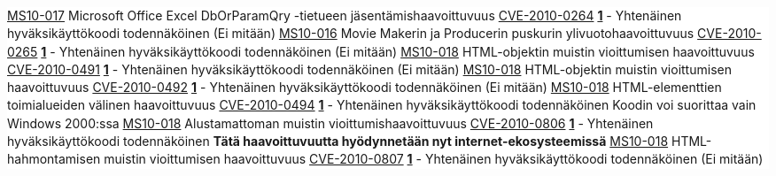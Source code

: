 </tr>
<tr class="odd">
<td><a href="http://go.microsoft.com/fwlink/?linkid=182987">MS10-017</a></td>
<td>Microsoft Office Excel DbOrParamQry -tietueen jäsentämishaavoittuvuus</td>
<td><a href="http://www.cve.mitre.org/cgi-bin/cvename.cgi?name=cve-2010-0264">CVE-2010-0264</a></td>
<td><a href="http://technet.microsoft.com/en-us/security/cc998259.aspx"><strong>1</strong></a> - Yhtenäinen hyväksikäyttökoodi todennäköinen</td>
<td>(Ei mitään)</td>
</tr>
<tr class="even">
<td><a href="http://go.microsoft.com/fwlink/?linkid=183077">MS10-016</a></td>
<td>Movie Makerin ja Producerin puskurin ylivuotohaavoittuvuus</td>
<td><a href="http://www.cve.mitre.org/cgi-bin/cvename.cgi?name=cve-2010-0265">CVE-2010-0265</a></td>
<td><a href="http://technet.microsoft.com/en-us/security/cc998259.aspx"><strong>1</strong></a> - Yhtenäinen hyväksikäyttökoodi todennäköinen</td>
<td>(Ei mitään)</td>
</tr>
<tr class="odd">
<td><a href="http://go.microsoft.com/fwlink/?linkid=182969">MS10-018</a></td>
<td>HTML-objektin muistin vioittumisen haavoittuvuus</td>
<td><a href="http://www.cve.mitre.org/cgi-bin/cvename.cgi?name=cve-2010-0491">CVE-2010-0491</a></td>
<td><a href="http://technet.microsoft.com/en-us/security/cc998259.aspx"><strong>1</strong></a> - Yhtenäinen hyväksikäyttökoodi todennäköinen</td>
<td>(Ei mitään)</td>
</tr>
<tr class="even">
<td><a href="http://go.microsoft.com/fwlink/?linkid=182969">MS10-018</a></td>
<td>HTML-objektin muistin vioittumisen haavoittuvuus</td>
<td><a href="http://www.cve.mitre.org/cgi-bin/cvename.cgi?name=cve-2010-0492">CVE-2010-0492</a></td>
<td><a href="http://technet.microsoft.com/en-us/security/cc998259.aspx"><strong>1</strong></a> - Yhtenäinen hyväksikäyttökoodi todennäköinen</td>
<td>(Ei mitään)</td>
</tr>
<tr class="odd">
<td><a href="http://go.microsoft.com/fwlink/?linkid=182969">MS10-018</a></td>
<td>HTML-elementtien toimialueiden välinen haavoittuvuus</td>
<td><a href="http://www.cve.mitre.org/cgi-bin/cvename.cgi?name=cve-2010-0494">CVE-2010-0494</a></td>
<td><a href="http://technet.microsoft.com/en-us/security/cc998259.aspx"><strong>1</strong></a> - Yhtenäinen hyväksikäyttökoodi todennäköinen</td>
<td>Koodin voi suorittaa vain Windows 2000:ssa</td>
</tr>
<tr class="even">
<td><a href="http://go.microsoft.com/fwlink/?linkid=182969">MS10-018</a></td>
<td>Alustamattoman muistin vioittumishaavoittuvuus</td>
<td><a href="http://www.cve.mitre.org/cgi-bin/cvename.cgi?name=cve-2010-0806">CVE-2010-0806</a></td>
<td><a href="http://technet.microsoft.com/en-us/security/cc998259.aspx"><strong>1</strong></a> - Yhtenäinen hyväksikäyttökoodi todennäköinen</td>
<td><strong>Tätä haavoittuvuutta hyödynnetään nyt internet-ekosysteemissä</strong></td>
</tr>
<tr class="odd">
<td><a href="http://go.microsoft.com/fwlink/?linkid=182969">MS10-018</a></td>
<td>HTML-hahmontamisen muistin vioittumisen haavoittuvuus</td>
<td><a href="http://www.cve.mitre.org/cgi-bin/cvename.cgi?name=cve-2010-0807">CVE-2010-0807</a></td>
<td><a href="http://technet.microsoft.com/en-us/security/cc998259.aspx"><strong>1</strong></a> - Yhtenäinen hyväksikäyttökoodi todennäköinen</td>
<td>(Ei mitään)</td>
</tr>